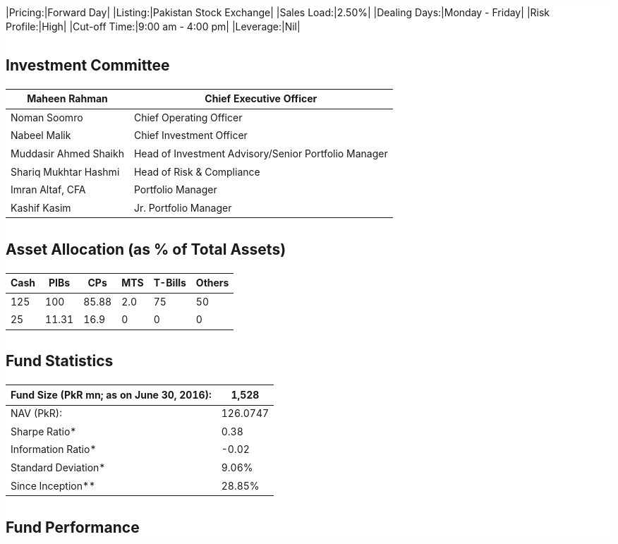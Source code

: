 |Pricing:|Forward Day|
|Listing:|Pakistan Stock Exchange|
|Sales Load:|2.50%|
|Dealing Days:|Monday - Friday|
|Risk Profile:|High|
|Cut-off Time:|9:00 am - 4:00 pm|
|Leverage:|Nil|

## Investment Committee

|Maheen Rahman|Chief Executive Officer|
|---|---|
|Noman Soomro|Chief Operating Officer|
|Nabeel Malik|Chief Investment Officer|
|Muddasir Ahmed Shaikh|Head of Investment Advisory/Senior Portfolio Manager|
|Shariq Mukhtar Hashmi|Head of Risk & Compliance|
|Imran Altaf, CFA|Portfolio Manager|
|Kashif Kasim|Jr. Portfolio Manager|

## Asset Allocation (as % of Total Assets)

|Cash|PIBs|CPs|MTS|T-Bills|Others|
|---|---|---|---|---|---|
|125|100|85.88|2.0|75|50|
|25|11.31|16.9|0|0|0|

## Fund Statistics

|Fund Size (PkR mn; as on June 30, 2016):|1,528|
|---|---|
|NAV (PkR):|126.0747|
|Sharpe Ratio*|0.38|
|Information Ratio*|-0.02|
|Standard Deviation*|9.06%|
|Since Inception**|28.85%|

## Fund Performance
